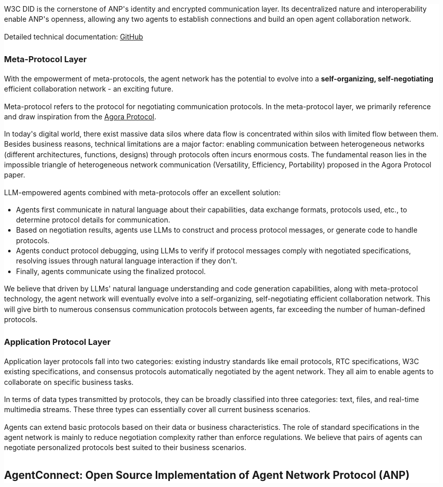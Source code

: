 W3C DID is the cornerstone of ANP's identity and encrypted communication layer. Its decentralized nature and interoperability enable ANP's openness, allowing any two agents to establish connections and build an open agent collaboration network.

Detailed technical documentation: [GitHub](https://github.com/agent-network-protocol/AgentNetworkProtocol)

### Meta-Protocol Layer

With the empowerment of meta-protocols, the agent network has the potential to evolve into a **self-organizing, self-negotiating** efficient collaboration network - an exciting future.

Meta-protocol refers to the protocol for negotiating communication protocols. In the meta-protocol layer, we primarily reference and draw inspiration from the [Agora Protocol](https://arxiv.org/html/2410.11905v1).

In today's digital world, there exist massive data silos where data flow is concentrated within silos with limited flow between them. Besides business reasons, technical limitations are a major factor: enabling communication between heterogeneous networks (different architectures, functions, designs) through protocols often incurs enormous costs. The fundamental reason lies in the impossible triangle of heterogeneous network communication (Versatility, Efficiency, Portability) proposed in the Agora Protocol paper.

LLM-empowered agents combined with meta-protocols offer an excellent solution:

- Agents first communicate in natural language about their capabilities, data exchange formats, protocols used, etc., to determine protocol details for communication.
- Based on negotiation results, agents use LLMs to construct and process protocol messages, or generate code to handle protocols.
- Agents conduct protocol debugging, using LLMs to verify if protocol messages comply with negotiated specifications, resolving issues through natural language interaction if they don't.
- Finally, agents communicate using the finalized protocol.

We believe that driven by LLMs' natural language understanding and code generation capabilities, along with meta-protocol technology, the agent network will eventually evolve into a self-organizing, self-negotiating efficient collaboration network. This will give birth to numerous consensus communication protocols between agents, far exceeding the number of human-defined protocols.

### Application Protocol Layer

Application layer protocols fall into two categories: existing industry standards like email protocols, RTC specifications, W3C existing specifications, and consensus protocols automatically negotiated by the agent network. They all aim to enable agents to collaborate on specific business tasks.

In terms of data types transmitted by protocols, they can be broadly classified into three categories: text, files, and real-time multimedia streams. These three types can essentially cover all current business scenarios.

Agents can extend basic protocols based on their data or business characteristics. The role of standard specifications in the agent network is mainly to reduce negotiation complexity rather than enforce regulations. We believe that pairs of agents can negotiate personalized protocols best suited to their business scenarios.

## AgentConnect: Open Source Implementation of Agent Network Protocol (ANP)
